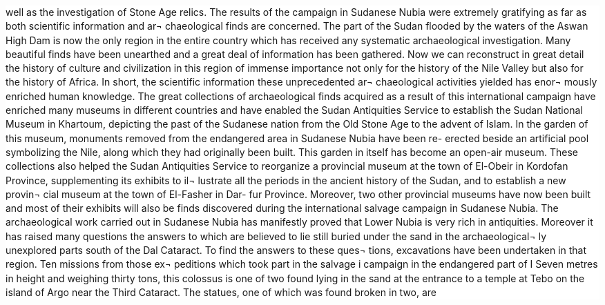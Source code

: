 well as the investigation of Stone Age relics.
The results of the campaign in Sudanese
Nubia were extremely gratifying as far as
both scientific information and ar¬
chaeological finds are concerned. The part
of the Sudan flooded by the waters of the
Aswan High Dam is now the only region in
the entire country which has received any
systematic archaeological investigation.
Many beautiful finds have been unearthed
and a great deal of information has been
gathered. Now we can reconstruct in great
detail the history of culture and civilization in
this region of immense importance not only
for the history of the Nile Valley but also for
the history of Africa. In short, the scientific
information these unprecedented ar¬
chaeological activities yielded has enor¬
mously enriched human knowledge.
The great collections of archaeological
finds acquired as a result of this international
campaign have enriched many museums in
different countries and have enabled the
Sudan Antiquities Service to establish the
Sudan National Museum in Khartoum,
depicting the past of the Sudanese nation
from the Old Stone Age to the advent of
Islam. In the garden of this museum,
monuments removed from the endangered
area in Sudanese Nubia have been re-
erected beside an artificial pool symbolizing
the Nile, along which they had originally
been built. This garden in itself has become
an open-air museum.
These collections also helped the Sudan
Antiquities Service to reorganize a provincial
museum at the town of El-Obeir in Kordofan
Province, supplementing its exhibits to il¬
lustrate all the periods in the ancient history
of the Sudan, and to establish a new provin¬
cial museum at the town of El-Fasher in Dar-
fur Province. Moreover, two other provincial
museums have now been built and most of
their exhibits will also be finds discovered
during the international salvage campaign in
Sudanese Nubia.
The archaeological work carried out in
Sudanese Nubia has manifestly proved that
Lower Nubia is very rich in antiquities.
Moreover it has raised many questions the
answers to which are believed to lie still
buried under the sand in the archaeological¬
ly unexplored parts south of the Dal
Cataract. To find the answers to these ques¬
tions, excavations have been undertaken in
that region. Ten missions from those ex¬
peditions which took part in the salvage i
campaign in the endangered part of I
Seven metres in height and weighing thirty
tons, this colossus is one of two found
lying in the sand at the entrance to a
temple at Tebo on the island of Argo near
the Third Cataract. The statues, one of
which was found broken in two, are